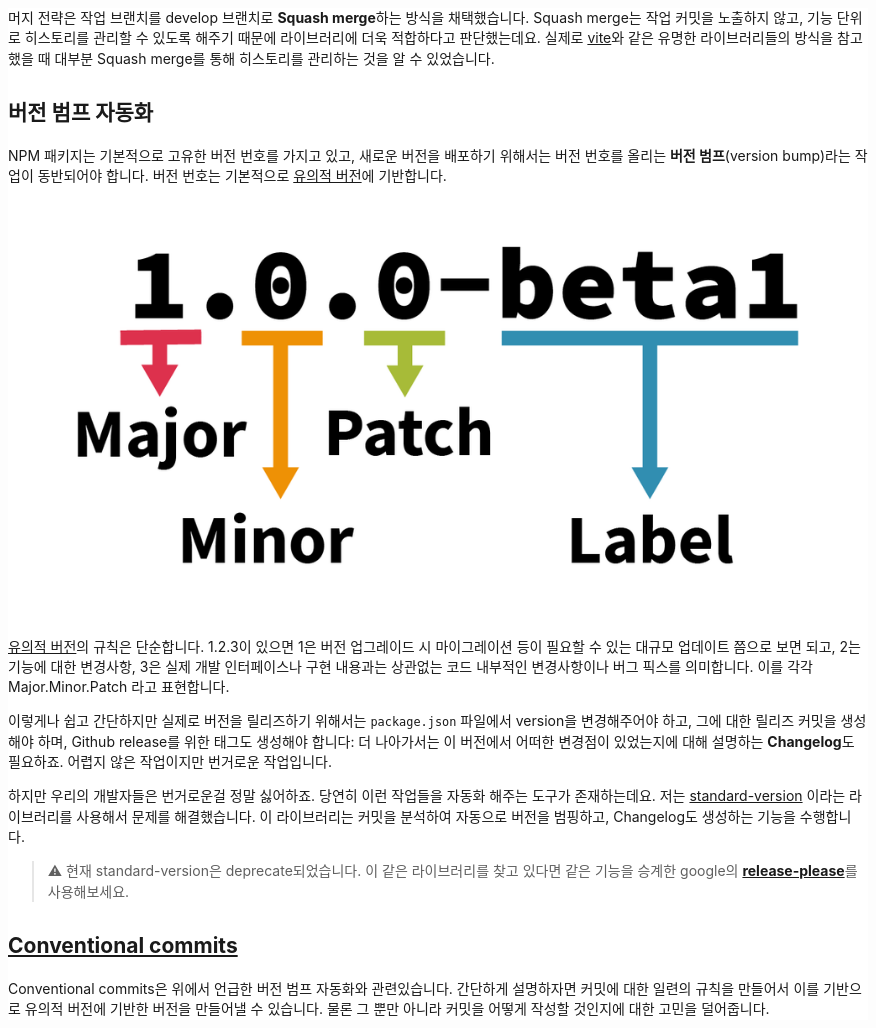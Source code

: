 머지 전략은 작업 브랜치를 develop 브랜치로 **Squash merge**하는 방식을 채택했습니다. Squash merge는 작업 커밋을 노출하지 않고, 기능 단위로 히스토리를 관리할 수 있도록 해주기 때문에 라이브러리에 더욱 적합하다고 판단했는데요. 실제로 [vite](https://github.com/vitejs/vite)와 같은 유명한 라이브러리들의 방식을 참고했을 때 대부분 Squash merge를 통해 히스토리를 관리하는 것을 알 수 있었습니다.

## 버전 범프 자동화

NPM 패키지는 기본적으로 고유한 버전 번호를 가지고 있고, 새로운 버전을 배포하기 위해서는 버전 번호를 올리는 **버전 범프**(version bump)라는 작업이 동반되어야 합니다. 버전 번호는 기본적으로 [유의적 버전](https://semver.org/lang/ko/)에 기반합니다.

![유의적 버전](semantic-versioning.png)

[유의적 버전](https://semver.org/lang/ko/)의 규칙은 단순합니다. 1.2.3이 있으면 1은 버전 업그레이드 시 마이그레이션 등이 필요할 수 있는 대규모 업데이트 쯤으로 보면 되고, 2는 기능에 대한 변경사항, 3은 실제 개발 인터페이스나 구현 내용과는 상관없는 코드 내부적인 변경사항이나 버그 픽스를 의미합니다. 이를 각각 Major.Minor.Patch 라고 표현합니다.

이렇게나 쉽고 간단하지만 실제로 버전을 릴리즈하기 위해서는 `package.json` 파일에서 version을 변경해주어야 하고, 그에 대한 릴리즈 커밋을 생성해야 하며, Github release를 위한 태그도 생성해야 합니다: 더 나아가서는 이 버전에서 어떠한 변경점이 있었는지에 대해 설명하는 **Changelog**도 필요하죠. 어렵지 않은 작업이지만 번거로운 작업입니다.

하지만 우리의 개발자들은 번거로운걸 정말 싫어하죠. 당연히 이런 작업들을 자동화 해주는 도구가 존재하는데요. 저는 [standard-version](https://github.com/conventional-changelog/standard-version) 이라는 라이브러리를 사용해서 문제를 해결했습니다. 이 라이브러리는 커밋을 분석하여 자동으로 버전을 범핑하고, Changelog도 생성하는 기능을 수행합니다.

> ⚠️ 현재 standard-version은 deprecate되었습니다. 이 같은 라이브러리를 찾고 있다면 같은 기능을 승계한 google의 [**release-please**](https://github.com/googleapis/release-please)를 사용해보세요.

## [Conventional commits](https://www.conventionalcommits.org/ko/v1.0.0/)

Conventional commits은 위에서 언급한 버전 범프 자동화와 관련있습니다. 간단하게 설명하자면 커밋에 대한 일련의 규칙을 만들어서 이를 기반으로 유의적 버전에 기반한 버전을 만들어낼 수 있습니다. 물론 그 뿐만 아니라 커밋을 어떻게 작성할 것인지에 대한 고민을 덜어줍니다.

